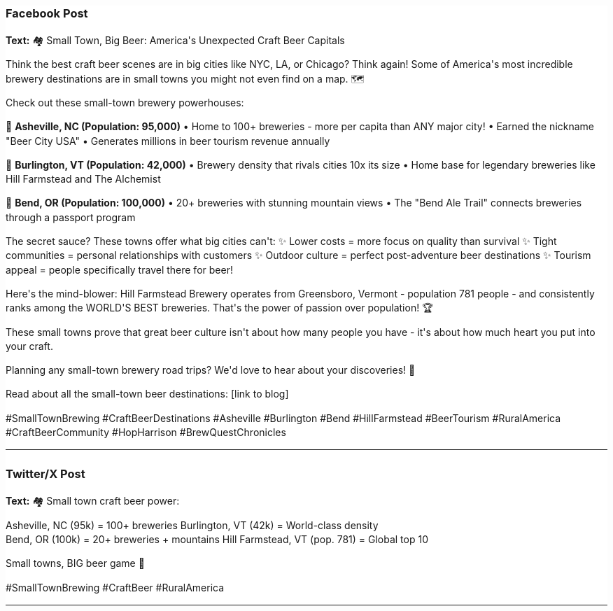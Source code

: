 ### Facebook Post
**Text:**
🏘️ Small Town, Big Beer: America's Unexpected Craft Beer Capitals

Think the best craft beer scenes are in big cities like NYC, LA, or Chicago? Think again! Some of America's most incredible brewery destinations are in small towns you might not even find on a map. 🗺️

Check out these small-town brewery powerhouses:

📍 **Asheville, NC (Population: 95,000)**
• Home to 100+ breweries - more per capita than ANY major city!
• Earned the nickname "Beer City USA"
• Generates millions in beer tourism revenue annually

📍 **Burlington, VT (Population: 42,000)**
• Brewery density that rivals cities 10x its size
• Home base for legendary breweries like Hill Farmstead and The Alchemist

📍 **Bend, OR (Population: 100,000)**
• 20+ breweries with stunning mountain views
• The "Bend Ale Trail" connects breweries through a passport program

The secret sauce? These towns offer what big cities can't:
✨ Lower costs = more focus on quality than survival
✨ Tight communities = personal relationships with customers
✨ Outdoor culture = perfect post-adventure beer destinations
✨ Tourism appeal = people specifically travel there for beer!

Here's the mind-blower: Hill Farmstead Brewery operates from Greensboro, Vermont - population 781 people - and consistently ranks among the WORLD'S BEST breweries. That's the power of passion over population! 🏆

These small towns prove that great beer culture isn't about how many people you have - it's about how much heart you put into your craft.

Planning any small-town brewery road trips? We'd love to hear about your discoveries! 🍺

Read about all the small-town beer destinations: [link to blog]

#SmallTownBrewing #CraftBeerDestinations #Asheville #Burlington #Bend #HillFarmstead #BeerTourism #RuralAmerica #CraftBeerCommunity #HopHarrison #BrewQuestChronicles

---

### Twitter/X Post
**Text:**
🏘️ Small town craft beer power:

Asheville, NC (95k) = 100+ breweries
Burlington, VT (42k) = World-class density  
Bend, OR (100k) = 20+ breweries + mountains
Hill Farmstead, VT (pop. 781) = Global top 10

Small towns, BIG beer game 🍺

#SmallTownBrewing #CraftBeer #RuralAmerica

---
